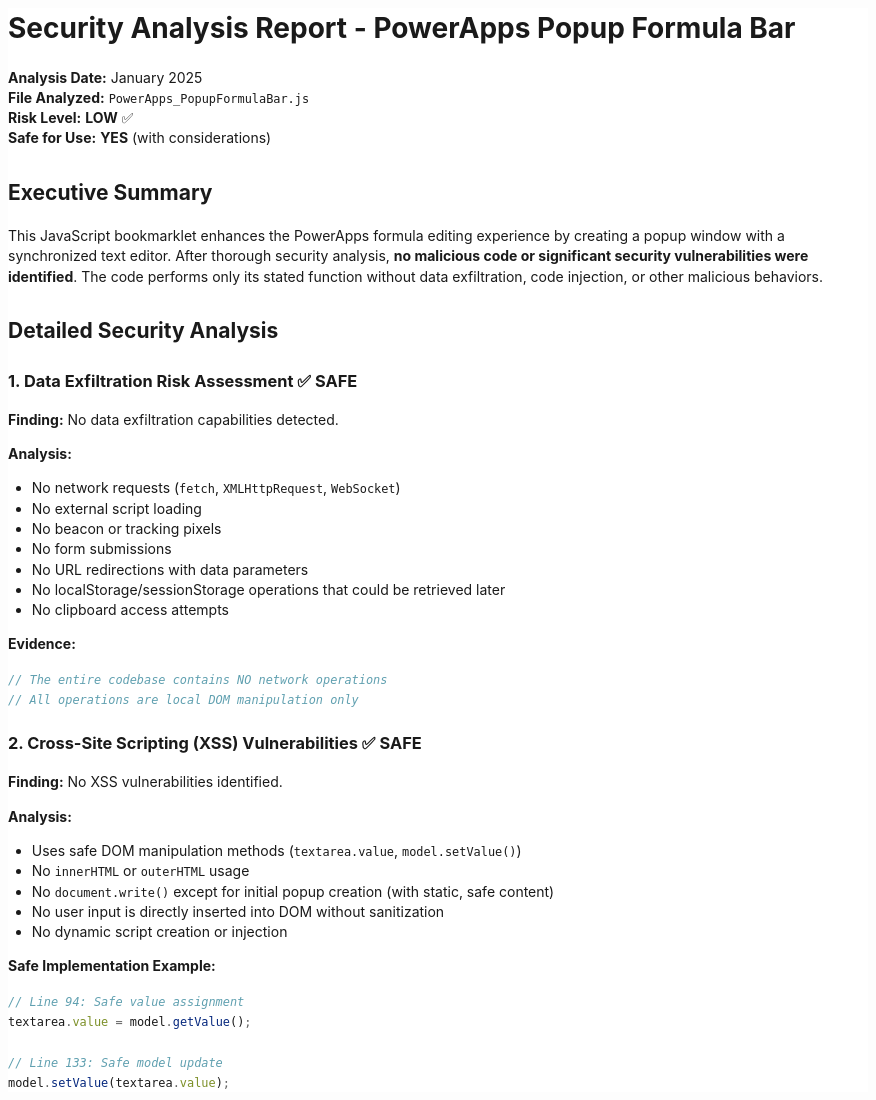 # Security Analysis Report - PowerApps Popup Formula Bar

**Analysis Date:** January 2025  
**File Analyzed:** `PowerApps_PopupFormulaBar.js`  
**Risk Level:** **LOW** ✅  
**Safe for Use:** **YES** (with considerations)

## Executive Summary

This JavaScript bookmarklet enhances the PowerApps formula editing experience by creating a popup window with a synchronized text editor. After thorough security analysis, **no malicious code or significant security vulnerabilities were identified**. The code performs only its stated function without data exfiltration, code injection, or other malicious behaviors.

## Detailed Security Analysis

### 1. Data Exfiltration Risk Assessment ✅ **SAFE**

**Finding:** No data exfiltration capabilities detected.

**Analysis:**
- No network requests (`fetch`, `XMLHttpRequest`, `WebSocket`)
- No external script loading
- No beacon or tracking pixels
- No form submissions
- No URL redirections with data parameters
- No localStorage/sessionStorage operations that could be retrieved later
- No clipboard access attempts

**Evidence:**
```javascript
// The entire codebase contains NO network operations
// All operations are local DOM manipulation only
```

### 2. Cross-Site Scripting (XSS) Vulnerabilities ✅ **SAFE**

**Finding:** No XSS vulnerabilities identified.

**Analysis:**
- Uses safe DOM manipulation methods (`textarea.value`, `model.setValue()`)
- No `innerHTML` or `outerHTML` usage
- No `document.write()` except for initial popup creation (with static, safe content)
- No user input is directly inserted into DOM without sanitization
- No dynamic script creation or injection

**Safe Implementation Example:**
```javascript
// Line 94: Safe value assignment
textarea.value = model.getValue();

// Line 133: Safe model update
model.setValue(textarea.value);
```
